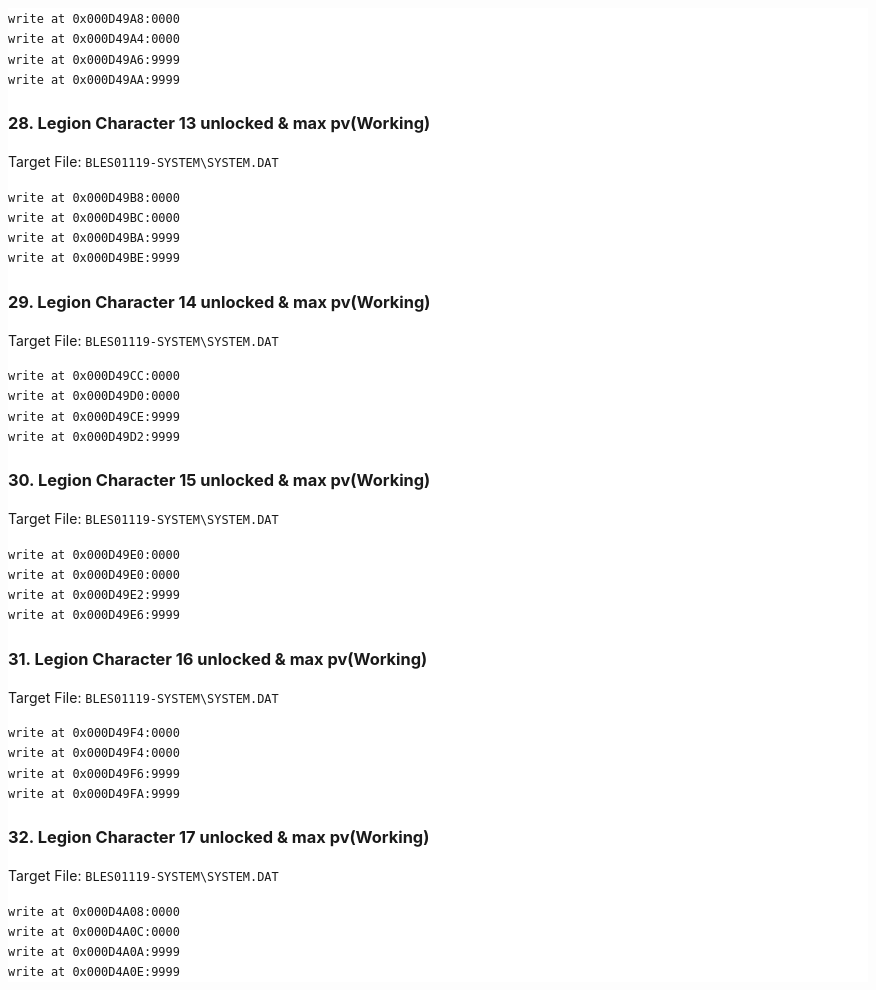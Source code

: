 ```
write at 0x000D49A8:0000
write at 0x000D49A4:0000
write at 0x000D49A6:9999
write at 0x000D49AA:9999
```

### 28. Legion Character 13 unlocked & max pv(Working)

Target File: `BLES01119-SYSTEM\SYSTEM.DAT`

```
write at 0x000D49B8:0000
write at 0x000D49BC:0000
write at 0x000D49BA:9999
write at 0x000D49BE:9999
```

### 29. Legion Character 14 unlocked & max pv(Working)

Target File: `BLES01119-SYSTEM\SYSTEM.DAT`

```
write at 0x000D49CC:0000
write at 0x000D49D0:0000
write at 0x000D49CE:9999
write at 0x000D49D2:9999
```

### 30. Legion Character 15 unlocked & max pv(Working)

Target File: `BLES01119-SYSTEM\SYSTEM.DAT`

```
write at 0x000D49E0:0000
write at 0x000D49E0:0000
write at 0x000D49E2:9999
write at 0x000D49E6:9999
```

### 31. Legion Character 16 unlocked & max pv(Working)

Target File: `BLES01119-SYSTEM\SYSTEM.DAT`

```
write at 0x000D49F4:0000
write at 0x000D49F4:0000
write at 0x000D49F6:9999
write at 0x000D49FA:9999
```

### 32. Legion Character 17 unlocked & max pv(Working)

Target File: `BLES01119-SYSTEM\SYSTEM.DAT`

```
write at 0x000D4A08:0000
write at 0x000D4A0C:0000
write at 0x000D4A0A:9999
write at 0x000D4A0E:9999
```
